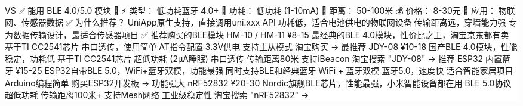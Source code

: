 VS
✅ 能用
BLE 4.0/5.0 模块
📱
⚡
类型：
低功耗蓝牙 4.0+
🔋
功耗：
低功耗 (1-10mA)
📏
距离：
50-100米
💰
价格：
8-30元
🎯
应用：
物联网、传感器数据
✅ 为什么推荐？
UniApp原生支持，直接调用uni.xxx API
功耗低，适合电池供电的物联网设备
传输距离远，穿墙能力强
专为数据传输设计，最适合传感器项目
✅ 推荐购买的BLE模块
HM-10 / HM-11
¥8-15
最经典的BLE 4.0模块，性价比之王，淘宝京东都有卖
基于TI CC2541芯片
串口透传，使用简单
AT指令配置
3.3V供电
支持主从模式
淘宝购买 →
最推荐
JDY-08
¥10-18
国产BLE 4.0模块，性能稳定，功耗低
基于TI CC2541芯片
超低功耗 (2μA睡眠)
串口透传
传输距离80米
支持iBeacon
淘宝搜索 "JDY-08" →
推荐
ESP32 内置蓝牙
¥15-25
ESP32自带BLE 5.0，WiFi+蓝牙双模，功能最强
同时支持BLE和经典蓝牙
WiFi + 蓝牙双模
蓝牙5.0，速度快
适合智能家居项目
Arduino编程简单
购买ESP32开发板 →
功能强大
nRF52832
¥20-30
Nordic旗舰BLE芯片，性能最强，小米智能设备都在用
BLE 5.0协议
超低功耗
传输距离100米+
支持Mesh网络
工业级稳定性
淘宝搜索 "nRF52832" →